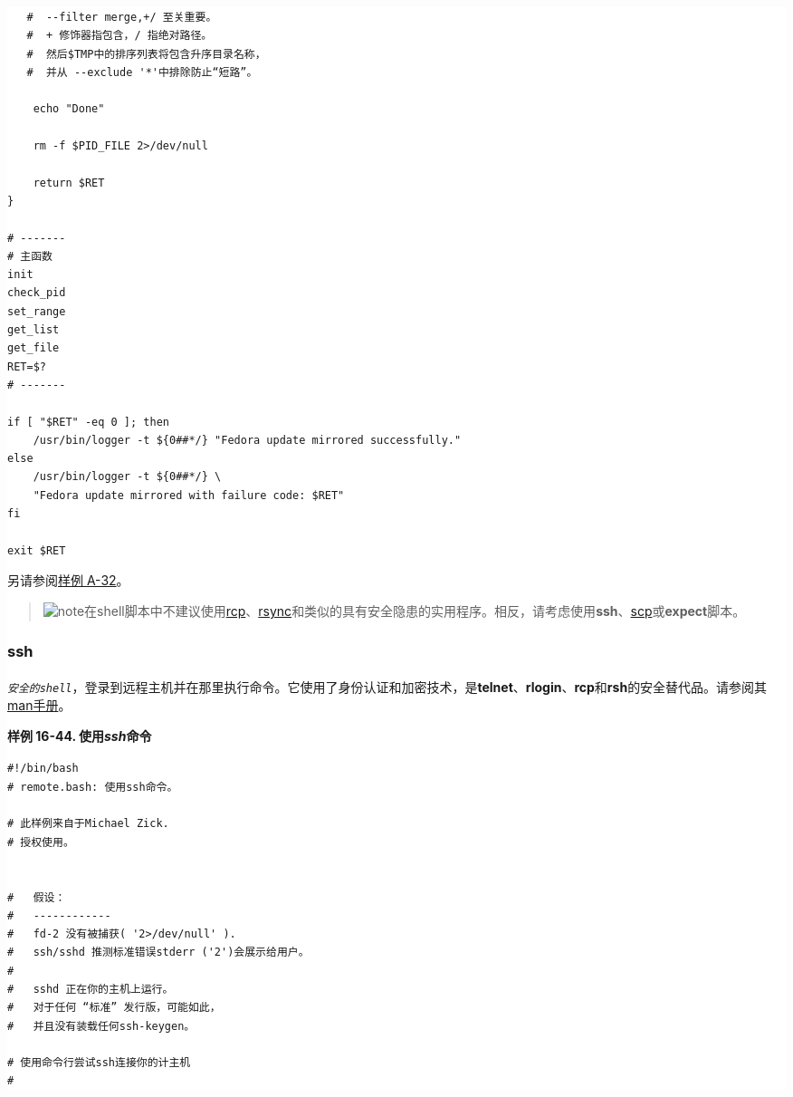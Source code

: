 ```shell
   #  --filter merge,+/ 至关重要。
   #  + 修饰器指包含，/ 指绝对路径。 
   #  然后$TMP中的排序列表将包含升序目录名称，
   #  并从 --exclude '*'中排除防止“短路”。

    echo "Done"

    rm -f $PID_FILE 2>/dev/null

    return $RET
}

# -------
# 主函数
init
check_pid
set_range
get_list
get_file
RET=$?
# -------

if [ "$RET" -eq 0 ]; then
    /usr/bin/logger -t ${0##*/} "Fedora update mirrored successfully."
else
    /usr/bin/logger -t ${0##*/} \
    "Fedora update mirrored with failure code: $RET"
fi

exit $RET
```

另请参阅[样例 A-32](https://tldp.org/LDP/abs/html/contributed-scripts.html#NIGHTLYBACKUP)。

> ![note](https://tldp.org/LDP/abs/images/note.gif)在shell脚本中不建议使用[rcp](https://tldp.org/LDP/abs/html/communications.html#RCPREF)、[rsync](https://tldp.org/LDP/abs/html/communications.html#RSYNCREF)和类似的具有安全隐患的实用程序。相反，请考虑使用**ssh**、[scp](https://tldp.org/LDP/abs/html/communications.html#SCPREF)或**expect**脚本。

### ssh

<code>*安全的shell*</code>，登录到远程主机并在那里执行命令。它使用了身份认证和加密技术，是**telnet**、**rlogin**、**rcp**和**rsh**的安全替代品。请参阅其[man手册](https://tldp.org/LDP/abs/html/basic.html#MANREF)。

**样例 16-44. 使用*ssh*命令**

```shell
#!/bin/bash
# remote.bash: 使用ssh命令。

# 此样例来自于Michael Zick.
# 授权使用。


#   假设：
#   ------------
#   fd-2 没有被捕获( '2>/dev/null' ).
#   ssh/sshd 推测标准错误stderr ('2')会展示给用户。
#
#   sshd 正在你的主机上运行。
#   对于任何 “标准” 发行版，可能如此，
#   并且没有装载任何ssh-keygen。

# 使用命令行尝试ssh连接你的计主机
#
```